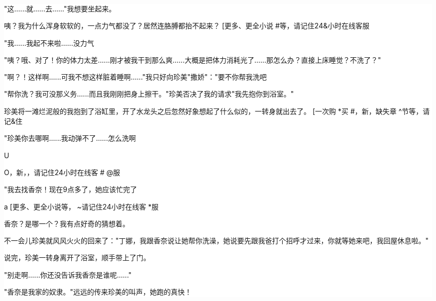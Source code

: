 

"这......就......去......"我想要坐起来。





咦？我为什么浑身软软的，一点力气都没了？居然连胳膊都抬不起来？ [更多、更全小说 #等，请记住24&小时在线客服





"我......我起不来啦......没力气





"咦？哦、对了！你的体力太差......刚才被我干到那么爽......大概是把体力消耗光了......那怎么办？直接上床睡觉？不洗了？"



"啊？！这样啊......可我不想这样脏着睡啊......"我只好向珍美"撒娇"："要不你帮我洗吧





"帮你洗？我可没那义务......而且我刚刚把身上擦干。"珍美否决了我的请求"我先抱你到浴室。"



珍美将一滩烂泥般的我抱到了浴缸里，开了水龙头之后忽然好象想起了什么似的，一转身就出去了。 [一次购 *买 #，新，缺失章 ^节等，请记&住



"珍美你去哪啊......我动弹不了......怎么洗啊

U



O，新，，请记住24小时在线客 # @服



"我去找香奈！现在9点多了，她应该忙完了

a [更多、更全小说等， ~请记住24小时在线客 *服





香奈？是哪一个？我有点好奇的猜想着。





不一会儿珍美就风风火火的回来了："丁娜，我跟香奈说让她帮你洗澡，她说要先跟我爸打个招呼才过来，你就等她来吧，我回屋休息啦。"





说完，珍美一转身离开了浴室，顺手带上了门。



"别走啊......你还没告诉我香奈是谁呢......"



"香奈是我家的奴隶。"远远的传来珍美的叫声，她跑的真快！

